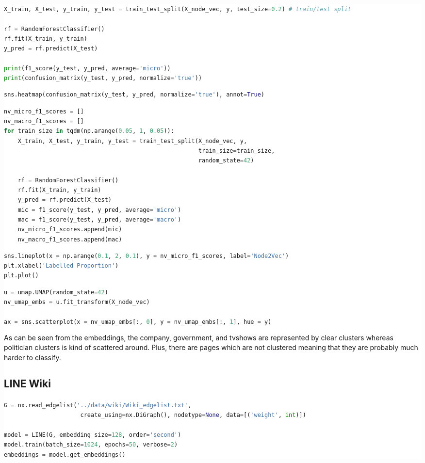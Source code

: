 ```python id="_u8EGpZfyM1l" outputId="30bfd8d3-99e9-42df-e549-7c7ea4cb06b1"
X_train, X_test, y_train, y_test = train_test_split(X_node_vec, y, test_size=0.2) # train/test split

rf = RandomForestClassifier()
rf.fit(X_train, y_train)
y_pred = rf.predict(X_test)

print(f1_score(y_test, y_pred, average='micro'))
print(confusion_matrix(y_test, y_pred, normalize='true'))
```

```python id="xjCXxp2EyRm5"
sns.heatmap(confusion_matrix(y_test, y_pred, normalize='true'), annot=True)
```

```python id="H6INSqrly1gU" outputId="14bcf99c-154f-43f4-a160-a96765665d53"
nv_micro_f1_scores = []
nv_macro_f1_scores = []
for train_size in tqdm(np.arange(0.05, 1, 0.05)):
    X_train, X_test, y_train, y_test = train_test_split(X_node_vec, y, 
                                                        train_size=train_size,
                                                        random_state=42)

    rf = RandomForestClassifier()
    rf.fit(X_train, y_train)
    y_pred = rf.predict(X_test)
    mic = f1_score(y_test, y_pred, average='micro')
    mac = f1_score(y_test, y_pred, average='macro')
    nv_micro_f1_scores.append(mic)
    nv_macro_f1_scores.append(mac)
```

```python id="JDD5Fp7Ey23D"
sns.lineplot(x = np.arange(0.1, 2, 0.1), y = nv_micro_f1_scores, label='Node2Vec')
plt.xlabel('Labelled Proportion')
plt.plot()
```

```python id="LrERXw6yzDWy"
u = umap.UMAP(random_state=42)
nv_umap_embs = u.fit_transform(X_node_vec)

ax = sns.scatterplot(x = nv_umap_embs[:, 0], y = nv_umap_embs[:, 1], hue = y)
```


As can be seen from the embeddings, the company, government, and tvshows are represented by clear clusters whereas politician clusters is kind of scattered around. Plus, there are pages which are not clustered meaning that they are probably much harder to classify.



## LINE Wiki


```python id="SxK7SbDrAt1u" outputId="d711c89b-1238-4f41-ac78-d73b78eae99e"
G = nx.read_edgelist('../data/wiki/Wiki_edgelist.txt',
                      create_using=nx.DiGraph(), nodetype=None, data=[('weight', int)])

model = LINE(G, embedding_size=128, order='second')
model.train(batch_size=1024, epochs=50, verbose=2)
embeddings = model.get_embeddings()
```
